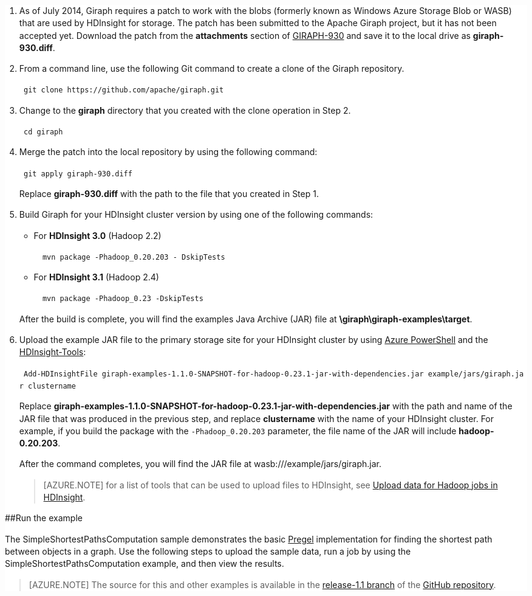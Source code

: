 1.  As of July 2014, Giraph requires a patch to work with the blobs (formerly known as Windows Azure Storage Blob or WASB) that are used by HDInsight for storage. The patch has been submitted to the Apache Giraph project, but it has not been accepted yet. Download the patch from the __attachments__ section of [GIRAPH-930](https://issues.apache.org/jira/browse/GIRAPH-930) and save it to the local drive as __giraph-930.diff__.

1. From a command line, use the following Git command to create a clone of the Giraph repository.

		git clone https://github.com/apache/giraph.git

2. Change to the __giraph__ directory that you created with the clone operation in Step 2.

		cd giraph

3. Merge the patch into the local repository by using the following command:

		git apply giraph-930.diff

	Replace __giraph-930.diff__ with the path to the file that you created in Step 1.

3. Build Giraph for your HDInsight cluster version by using one of the following commands:

	* For __HDInsight 3.0__ (Hadoop 2.2)

			mvn package -Phadoop_0.20.203 - DskipTests

	* For __HDInsight 3.1__ (Hadoop 2.4)

			mvn package -Phadoop_0.23 -DskipTests

	After the build is complete, you will find the examples Java Archive (JAR) file at __\\giraph\\giraph-examples\\target__.

4. Upload the example JAR file to the primary storage site for your HDInsight cluster by using [Azure PowerShell][aps] and the [HDInsight-Tools][tools]:

		Add-HDInsightFile giraph-examples-1.1.0-SNAPSHOT-for-hadoop-0.23.1-jar-with-dependencies.jar example/jars/giraph.jar clustername

	Replace __giraph-examples-1.1.0-SNAPSHOT-for-hadoop-0.23.1-jar-with-dependencies.jar__ with the path and name of the JAR file that was produced in the previous step, and replace __clustername__ with the name of your HDInsight cluster. For example, if you build the package with the `-Phadoop_0.20.203` parameter, the file name of the JAR will include __hadoop-0.20.203__.

	After the command completes, you will find the JAR file at wasb:///example/jars/giraph.jar.

	> [AZURE.NOTE] for a list of tools that can be used to upload files to HDInsight, see [Upload data for Hadoop jobs in HDInsight](http://azure.microsoft.com/documentation/articles/hdinsight-upload-data/).

##<a id="run"></a>Run the example

The SimpleShortestPathsComputation sample demonstrates the basic [Pregel](http://people.apache.org/~edwardyoon/documents/pregel.pdf) implementation for finding the shortest path between objects in a graph. Use the following steps to upload the sample data, run a job by using the SimpleShortestPathsComputation example, and then view the results.

> [AZURE.NOTE] The source for this and other examples is available in the [release-1.1 branch](https://github.com/apache/giraph/tree/release-1.1) of the [GitHub repository](https://github.com/apache/giraph).


[giraph]: http://giraph.apache.org
[tools]: https://github.com/Blackmist/hdinsight-tools
[aps]: http://azure.microsoft.com/documentation/articles/install-configure-powershell/
[pig]: http://azure.microsoft.com/documentation/articles/hdinsight-use-pig/
[hive]: http://azure.microsoft.com/documentation/articles/hdinsight-use-hive/
